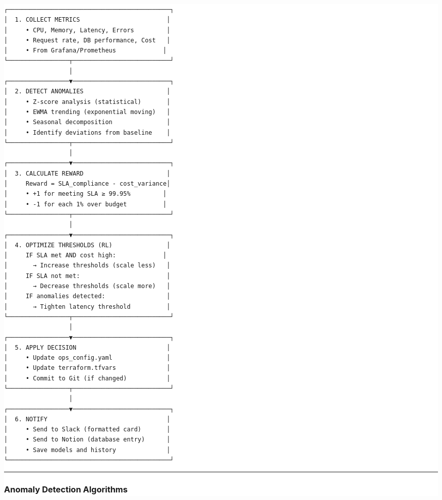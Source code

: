 ```
┌─────────────────────────────────────────────┐
│  1. COLLECT METRICS                        │
│     • CPU, Memory, Latency, Errors         │
│     • Request rate, DB performance, Cost   │
│     • From Grafana/Prometheus             │
└─────────────────┬───────────────────────────┘
                  │
┌─────────────────▼───────────────────────────┐
│  2. DETECT ANOMALIES                       │
│     • Z-score analysis (statistical)       │
│     • EWMA trending (exponential moving)   │
│     • Seasonal decomposition               │
│     • Identify deviations from baseline    │
└─────────────────┬───────────────────────────┘
                  │
┌─────────────────▼───────────────────────────┐
│  3. CALCULATE REWARD                       │
│     Reward = SLA_compliance - cost_variance│
│     • +1 for meeting SLA ≥ 99.95%         │
│     • -1 for each 1% over budget          │
└─────────────────┬───────────────────────────┘
                  │
┌─────────────────▼───────────────────────────┐
│  4. OPTIMIZE THRESHOLDS (RL)               │
│     IF SLA met AND cost high:             │
│       → Increase thresholds (scale less)   │
│     IF SLA not met:                        │
│       → Decrease thresholds (scale more)   │
│     IF anomalies detected:                 │
│       → Tighten latency threshold          │
└─────────────────┬───────────────────────────┘
                  │
┌─────────────────▼───────────────────────────┐
│  5. APPLY DECISION                         │
│     • Update ops_config.yaml               │
│     • Update terraform.tfvars              │
│     • Commit to Git (if changed)           │
└─────────────────┬───────────────────────────┘
                  │
┌─────────────────▼───────────────────────────┐
│  6. NOTIFY                                 │
│     • Send to Slack (formatted card)       │
│     • Send to Notion (database entry)      │
│     • Save models and history              │
└─────────────────────────────────────────────┘
```

---

### Anomaly Detection Algorithms
